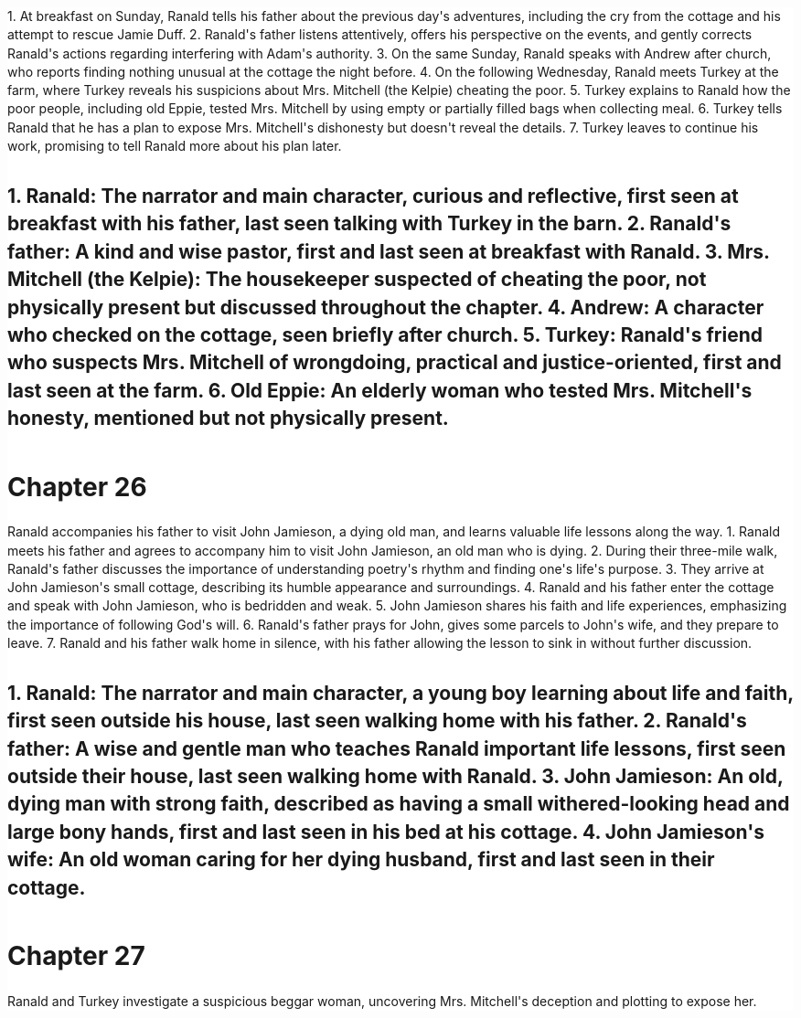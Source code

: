 <events>
1. At breakfast on Sunday, Ranald tells his father about the previous day's adventures, including the cry from the cottage and his attempt to rescue Jamie Duff.
2. Ranald's father listens attentively, offers his perspective on the events, and gently corrects Ranald's actions regarding interfering with Adam's authority.
3. On the same Sunday, Ranald speaks with Andrew after church, who reports finding nothing unusual at the cottage the night before.
4. On the following Wednesday, Ranald meets Turkey at the farm, where Turkey reveals his suspicions about Mrs. Mitchell (the Kelpie) cheating the poor.
5. Turkey explains to Ranald how the poor people, including old Eppie, tested Mrs. Mitchell by using empty or partially filled bags when collecting meal.
6. Turkey tells Ranald that he has a plan to expose Mrs. Mitchell's dishonesty but doesn't reveal the details.
7. Turkey leaves to continue his work, promising to tell Ranald more about his plan later.
</events>

<characters>1. Ranald: The narrator and main character, curious and reflective, first seen at breakfast with his father, last seen talking with Turkey in the barn.
2. Ranald's father: A kind and wise pastor, first and last seen at breakfast with Ranald.
3. Mrs. Mitchell (the Kelpie): The housekeeper suspected of cheating the poor, not physically present but discussed throughout the chapter.
4. Andrew: A character who checked on the cottage, seen briefly after church.
5. Turkey: Ranald's friend who suspects Mrs. Mitchell of wrongdoing, practical and justice-oriented, first and last seen at the farm.
6. Old Eppie: An elderly woman who tested Mrs. Mitchell's honesty, mentioned but not physically present.</characters>
----------------
# Chapter 26
<synopsis>
Ranald accompanies his father to visit John Jamieson, a dying old man, and learns valuable life lessons along the way.
</synopsis>

<events>
1. Ranald meets his father and agrees to accompany him to visit John Jamieson, an old man who is dying.
2. During their three-mile walk, Ranald's father discusses the importance of understanding poetry's rhythm and finding one's life's purpose.
3. They arrive at John Jamieson's small cottage, describing its humble appearance and surroundings.
4. Ranald and his father enter the cottage and speak with John Jamieson, who is bedridden and weak.
5. John Jamieson shares his faith and life experiences, emphasizing the importance of following God's will.
6. Ranald's father prays for John, gives some parcels to John's wife, and they prepare to leave.
7. Ranald and his father walk home in silence, with his father allowing the lesson to sink in without further discussion.
</events>

<characters>1. Ranald: The narrator and main character, a young boy learning about life and faith, first seen outside his house, last seen walking home with his father.
2. Ranald's father: A wise and gentle man who teaches Ranald important life lessons, first seen outside their house, last seen walking home with Ranald.
3. John Jamieson: An old, dying man with strong faith, described as having a small withered-looking head and large bony hands, first and last seen in his bed at his cottage.
4. John Jamieson's wife: An old woman caring for her dying husband, first and last seen in their cottage.</characters>
----------------
# Chapter 27
<synopsis>
Ranald and Turkey investigate a suspicious beggar woman, uncovering Mrs. Mitchell's deception and plotting to expose her.
</synopsis>
